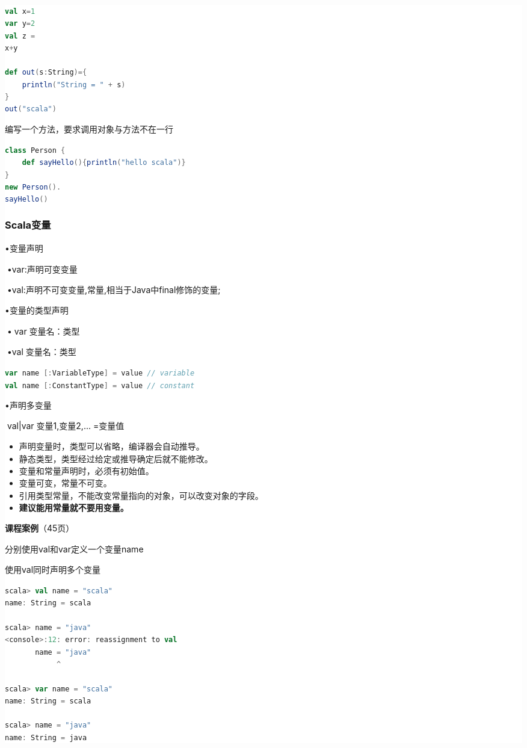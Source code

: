 ```scala
val x=1
var y=2
val z =
x+y

def out(s:String)={
	println("String = " + s)
}
out("scala")
```

编写一个方法，要求调用对象与方法不在一行

```scala
class Person {
    def sayHello(){println("hello scala")}
}
new Person().
sayHello()
```

### Scala变量

•变量声明

​	•var:声明可变变量

​	•val:声明不可变变量,常量,相当于Java中final修饰的变量;

•变量的类型声明

​	• var 变量名：类型

​	•val 变量名：类型

```scala
var name [:VariableType] = value // variable
val name [:ConstantType] = value // constant
```

•声明多变量

​	val|var 变量1,变量2,... =变量值

- 声明变量时，类型可以省略，编译器会自动推导。
- 静态类型，类型经过给定或推导确定后就不能修改。
- 变量和常量声明时，必须有初始值。
- 变量可变，常量不可变。
- 引用类型常量，不能改变常量指向的对象，可以改变对象的字段。
- **建议能用常量就不要用变量。**

**课程案例**（45页）

分别使用val和var定义一个变量name

使用val同时声明多个变量

```scala
scala> val name = "scala"
name: String = scala

scala> name = "java"
<console>:12: error: reassignment to val
       name = "java"
            ^

scala> var name = "scala"
name: String = scala

scala> name = "java"
name: String = java
```